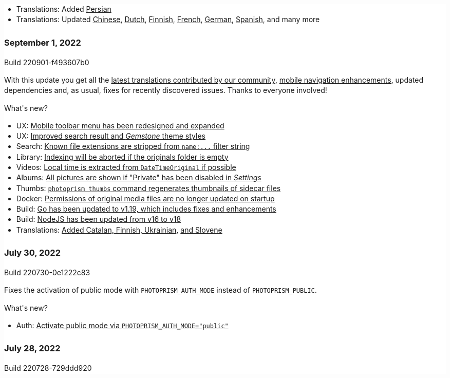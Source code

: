- Translations: Added [Persian](https://github.com/photoprism/photoprism/pull/2767)
- Translations: Updated [Chinese](https://github.com/photoprism/photoprism/commit/6d435cab9e23c9c64fe418dafb26e0ac41970175), [Dutch](https://github.com/photoprism/photoprism/pull/2841), [Finnish](https://github.com/photoprism/photoprism/pull/2712/files), [French](https://github.com/photoprism/photoprism/pull/2830), [German](https://github.com/photoprism/photoprism/pull/2825), [Spanish](https://github.com/photoprism/photoprism/pull/2835/files), and many more

### September 1, 2022 ###
<span class="build">Build 220901-f493607b0</span>

With this update you get all the [latest translations contributed by our community](https://translate.photoprism.app/projects/photoprism/), [mobile navigation enhancements](https://dl.photoprism.app/img/ui/mobile-toolbar-navigation-open.jpg), updated dependencies and, as usual, fixes for recently discovered issues. Thanks to everyone involved!

What's new?

- UX: [Mobile toolbar menu has been redesigned and expanded](https://github.com/photoprism/photoprism/commit/ecadf17d506e2a4cfa9fb1bb33e942f1a6499c25)
- UX: [Improved search result and *Gemstone* theme styles](https://github.com/photoprism/photoprism/commit/3612ea016dd3b20af352009e92258f55d47a550b)
- Search: [Known file extensions are stripped from `name:...` filter string](https://github.com/photoprism/photoprism/issues/2667)
- Library: [Indexing will be aborted if the originals folder is empty](https://github.com/photoprism/photoprism/pull/2299)
- Videos: [Local time is extracted from `DateTimeOriginal` if possible](https://github.com/photoprism/photoprism/issues/2640)
- Albums: [All pictures are shown if "Private" has been disabled in *Settings*](https://github.com/photoprism/photoprism/issues/2570)
- Thumbs: [`photoprism thumbs` command regenerates thumbnails of sidecar files](https://github.com/photoprism/photoprism/issues/2669)
- Docker: [Permissions of original media files are no longer updated on startup](https://github.com/photoprism/photoprism/pull/2371)
- Build: [Go has been updated to v1.19, which includes fixes and enhancements](https://tip.golang.org/doc/go1.19)
- Build: [NodeJS has been updated from v16 to v18](https://nodejs.org/en/blog/announcements/v18-release-announce/)
- Translations: [Added Catalan, Finnish, Ukrainian](https://github.com/photoprism/photoprism/pull/2574), [and Slovene](https://github.com/photoprism/photoprism/pull/2636)

### July 30, 2022 ###
<span class="build">Build 220730-0e1222c83</span>

Fixes the activation of public mode with `PHOTOPRISM_AUTH_MODE` instead of `PHOTOPRISM_PUBLIC`.

What's new?

- Auth: [Activate public mode via `PHOTOPRISM_AUTH_MODE="public"`](https://github.com/photoprism/photoprism/issues/2565)

### July 28, 2022 ###
<span class="build">Build 220728-729ddd920</span>
